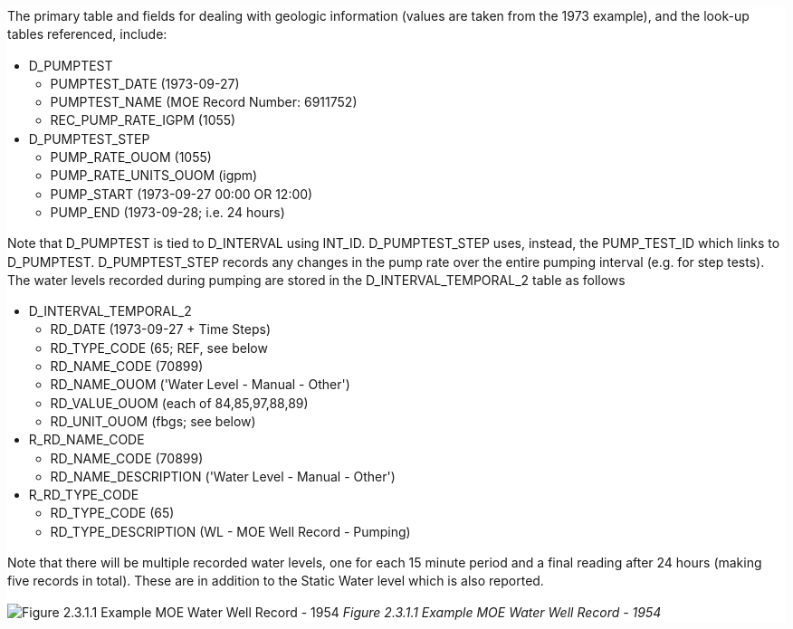 The primary table and fields for dealing with geologic information (values are taken from the 1973 example), and the look-up tables referenced, include:

* D_PUMPTEST
    + PUMPTEST_DATE (1973-09-27)
    + PUMPTEST_NAME (MOE Record Number: 6911752)
    + REC_PUMP_RATE_IGPM (1055)
* D_PUMPTEST_STEP
    + PUMP_RATE_OUOM (1055)
    + PUMP_RATE_UNITS_OUOM (igpm)
    + PUMP_START (1973-09-27 00:00 OR 12:00)
    + PUMP_END (1973-09-28; i.e. 24 hours)

Note that D_PUMPTEST is tied to D_INTERVAL using INT_ID.  D_PUMPTEST_STEP uses, instead, the PUMP_TEST_ID which links to D_PUMPTEST.  D_PUMPTEST_STEP records any changes in the pump rate over the entire pumping interval (e.g. for step tests).  The water levels recorded during pumping are stored in the D_INTERVAL_TEMPORAL_2 table as follows

* D_INTERVAL_TEMPORAL_2
    + RD_DATE (1973-09-27 + Time Steps)
    + RD_TYPE_CODE (65; REF, see below
    + RD_NAME_CODE (70899)
    + RD_NAME_OUOM ('Water Level - Manual - Other')
    + RD_VALUE_OUOM (each of 84,85,97,88,89)
    + RD_UNIT_OUOM (fbgs; see below)
* R_RD_NAME_CODE
    + RD_NAME_CODE (70899)
    + RD_NAME_DESCRIPTION ('Water Level - Manual - Other')
* R_RD_TYPE_CODE
    + RD_TYPE_CODE (65)
    + RD_TYPE_DESCRIPTION (WL - MOE Well Record - Pumping)

Note that there will be multiple recorded water levels, one for each 15 minute period and a final reading after 24 hours (making five records in total).  These are in addition to the Static Water level which is also reported.

![Figure 2.3.1.1 Example MOE Water Well Record - 1954](f02_03_01_01_1054.jpg)
*Figure 2.3.1.1 Example MOE Water Well Record - 1954*
